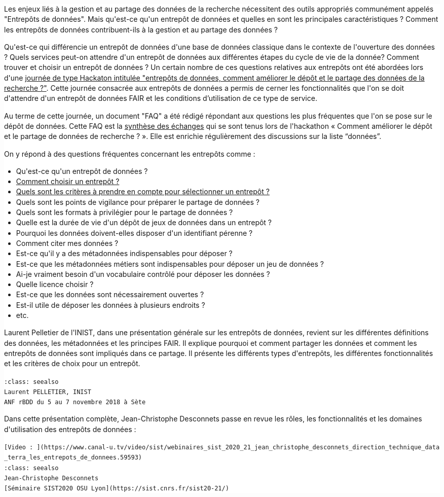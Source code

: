Les enjeux liés à la gestion et au partage des données de la recherche nécessitent des outils appropriés communément appelés "Entrepôts de données". Mais qu'est-ce qu'un entrepôt de données et quelles en sont les principales caractéristiques ? Comment les entrepôts de données contribuent-ils à la gestion et au partage des données ? 

Qu'est-ce qui différencie un entrepôt de données d'une base de données classique dans le contexte de l'ouverture des données ? Quels services peut-on attendre d'un entrepôt de données aux différentes étapes du cycle de vie de la donnée? Comment trouver et choisir un entrepôt de données ? Un certain nombre de ces questions relatives aux entrepôts ont été abordées lors d'une [journée de type Hackaton intitulée "entrepôts de données, comment améliorer le dépôt et le partage des données de la recherche ?"](https://gt-donnees2020.sciencesconf.org/). Cette journée consacrée aux entrepôts de données a permis de cerner les fonctionnalités que l'on se doit d'attendre d'un entrepôt de données FAIR et les conditions d’utilisation de ce type de service. 

Au terme de cette journée, un document "FAQ" a été rédigé répondant aux questions les plus fréquentes que l'on se pose sur le dépôt de données. Cette FAQ est la [synthèse des échanges](https://gt-atelier-donnees.miti.cnrs.fr/faq.html) qui se sont tenus lors de l'hackathon « Comment améliorer le dépôt et le partage de données de recherche ? ». Elle est enrichie régulièrement des discussions sur la liste “données”.

On y répond à des questions fréquentes concernant les entrepôts comme :
  - Qu'est-ce qu'un entrepôt de données ?
  - [Comment choisir un entrepôt ?](https://gt-atelier-donnees.miti.cnrs.fr/faq.html#choisir)
  - [Quels sont les critères à prendre en compte pour sélectionner un entrepôt ?](https://gt-atelier-donnees.miti.cnrs.fr/faq.html#entrepot)
  - Quels sont les points de vigilance pour préparer le partage de données ?
  - Quels sont les formats à privilégier pour le partage de données ?
  - Quelle est la durée de vie d'un dépôt de jeux de données dans un entrepôt ?
  - Pourquoi les données doivent-elles disposer d'un identifiant pérenne ?
  - Comment citer mes données ?
  - Est-ce qu'il y a des métadonnées indispensables pour déposer ?
  - Est-ce que les métadonnées métiers sont indispensables pour déposer un jeu de données ?
  - Ai-je vraiment besoin d'un vocabulaire contrôlé pour déposer les données ?
  - Quelle licence choisir ?
  - Est-ce que les données sont nécessairement ouvertes ?
  - Est-il utile de déposer les données à plusieurs endroits ?
  - etc.

Laurent Pelletier de l'INIST, dans une présentation générale sur les entrepôts de données, revient sur les différentes définitions des données, les métadonnées et les principes FAIR. Il explique pourquoi et comment partager les données et comment les entrepôts de données sont impliqués dans ce partage. Il présente les différents types d'entrepôts, les différentes fonctionnalités et les critères de choix pour un entrepôt.

```{admonition} [Les entrepôts de données, ](http://rbdd.cnrs.fr/IMG/pdf/20181029-jrbdd-presentationentrepotdonnees.pdf?516/9dc0c4b9f755d121305cf83c440d1d8faed96d73)
:class: seealso
Laurent PELLETIER, INIST
ANF rBDD du 5 au 7 novembre 2018 à Sète
```

Dans cette présentation complète, Jean-Christophe Desconnets passe en revue les rôles, les fonctionnalités et les domaines d'utilisation des entrepôts de données :

```{admonition} [Les entrepôts de données  : Ou comment rendre les données trouvables, accessibles et réutilisables ?  ](https://sist.cnrs.fr/wp-content/uploads/2021/12/SIST20-21-02-J-Desconnets-Entrepots-de-donnees.pdf)
[Video : ](https://www.canal-u.tv/video/sist/webinaires_sist_2020_21_jean_christophe_desconnets_direction_technique_data_terra_les_entrepots_de_donnees.59593)
:class: seealso
Jean-Christophe Desconnets   
[Séminaire SIST2020 OSU Lyon](https://sist.cnrs.fr/sist20-21/)   
```
